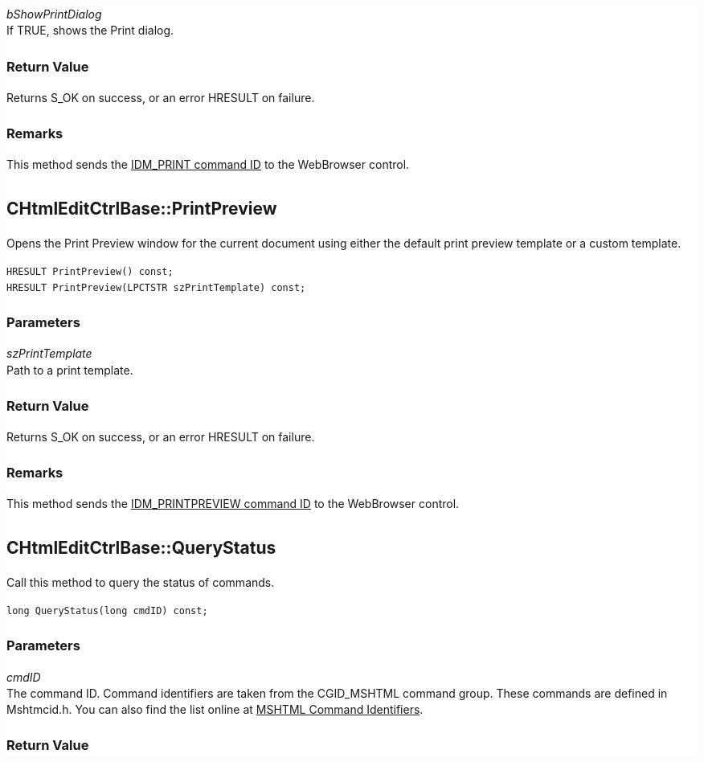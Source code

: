 *bShowPrintDialog*<br/>
If TRUE, shows the Print dialog.

### Return Value

Returns S_OK on success, or an error HRESULT on failure.

### Remarks

This method sends the [IDM_PRINT command ID](/previous-versions/aa769937\(v=vs.85\)) to the WebBrowser control.

## <a name="printpreview"></a> CHtmlEditCtrlBase::PrintPreview

Opens the Print Preview window for the current document using either the default print preview template or a custom template.

```
HRESULT PrintPreview() const;
HRESULT PrintPreview(LPCTSTR szPrintTemplate) const;
```

### Parameters

*szPrintTemplate*<br/>
Path to a print template.

### Return Value

Returns S_OK on success, or an error HRESULT on failure.

### Remarks

This method sends the [IDM_PRINTPREVIEW command ID](/previous-versions/aa769938\(v=vs.85\)) to the WebBrowser control.

## <a name="querystatus"></a> CHtmlEditCtrlBase::QueryStatus

Call this method to query the status of commands.

```
long QueryStatus(long cmdID) const;
```

### Parameters

*cmdID*<br/>
The command ID. Command identifiers are taken from the CGID_MSHTML command group. These commands are defined in Mshtmcid.h. You can also find the list online at [MSHTML Command Identifiers](/previous-versions/aa741315(v=vs.85)).

### Return Value
